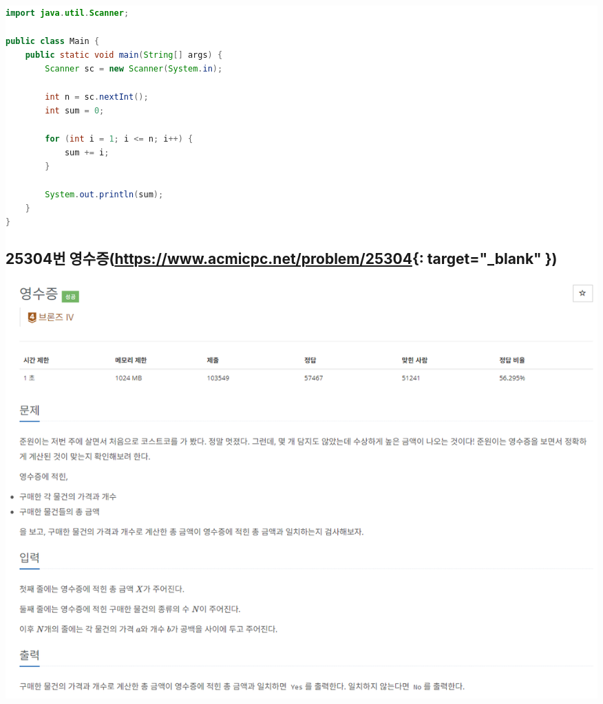 ```java
import java.util.Scanner;

public class Main {
	public static void main(String[] args) {
		Scanner sc = new Scanner(System.in);
		
		int n = sc.nextInt();
		int sum = 0;
		
		for (int i = 1; i <= n; i++) {
			sum += i;
		}
		
		System.out.println(sum);
	}
}
```

## 25304번 영수증(<https://www.acmicpc.net/problem/25304>{: target="_blank" })

![25304(1)](/assets/img/posts/algorithm/java/boj-step-by-step-loop-by-java/25304(1).png)